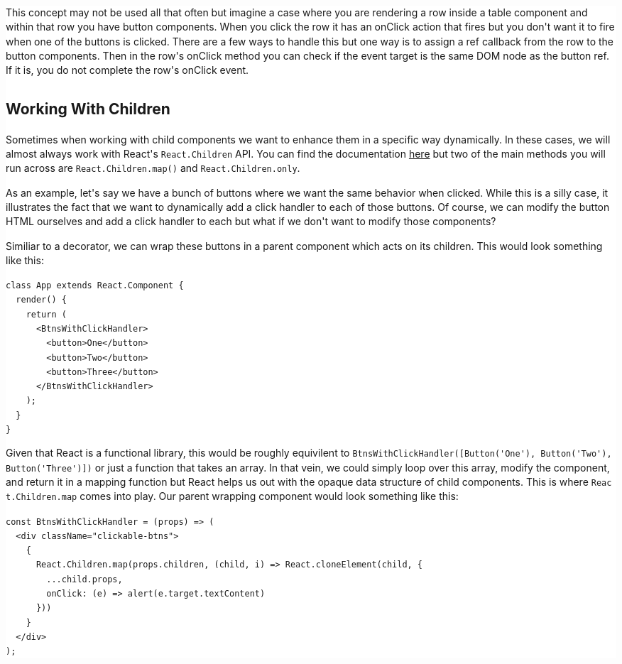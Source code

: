 This concept may not be used all that often but imagine a case where you are
rendering a row inside a table component and within that row you have button
components. When you click the row it has an onClick action that fires but you
don't want it to fire when one of the buttons is clicked. There are a few ways
to handle this but one way is to assign a ref callback from the row to the
button components. Then in the row's onClick method you can check if the event
target is the same DOM node as the button ref. If it is, you do not complete
the row's onClick event.

## Working With Children

Sometimes when working with child components we want to enhance them in a
specific way dynamically. In these cases, we will almost always work with
React's `React.Children` API. You can find the documentation [here](https://facebook.github.io/react/docs/react-api.html#react.children)
but two of the main methods you will run across are `React.Children.map()` and
`React.Children.only`.

As an example, let's say we have a bunch of buttons where we want the same
behavior when clicked. While this is a silly case, it illustrates the fact that
we want to dynamically add a click handler to each of those buttons. Of course,
we can modify the button HTML ourselves and add a click handler to each but
what if we don't want to modify those components?

Similiar to a decorator, we can wrap these buttons in a parent component which
acts on its children. This would look something like this:

```
class App extends React.Component {
  render() {
    return (
      <BtnsWithClickHandler>
        <button>One</button>
        <button>Two</button>
        <button>Three</button>
      </BtnsWithClickHandler>
    );
  }
}
```

Given that React is a functional library, this would be roughly equivilent to
`BtnsWithClickHandler([Button('One'), Button('Two'), Button('Three')])` or just
a function that takes an array. In that vein, we could simply loop over this
array, modify the component, and return it in a mapping function but React helps
us out with the opaque data structure of child components. This is where
`React.Children.map` comes into play. Our parent wrapping component would look
something like this:

```
const BtnsWithClickHandler = (props) => (
  <div className="clickable-btns">
    {
      React.Children.map(props.children, (child, i) => React.cloneElement(child, {
        ...child.props,
        onClick: (e) => alert(e.target.textContent)
      }))
    }
  </div>
);
```
